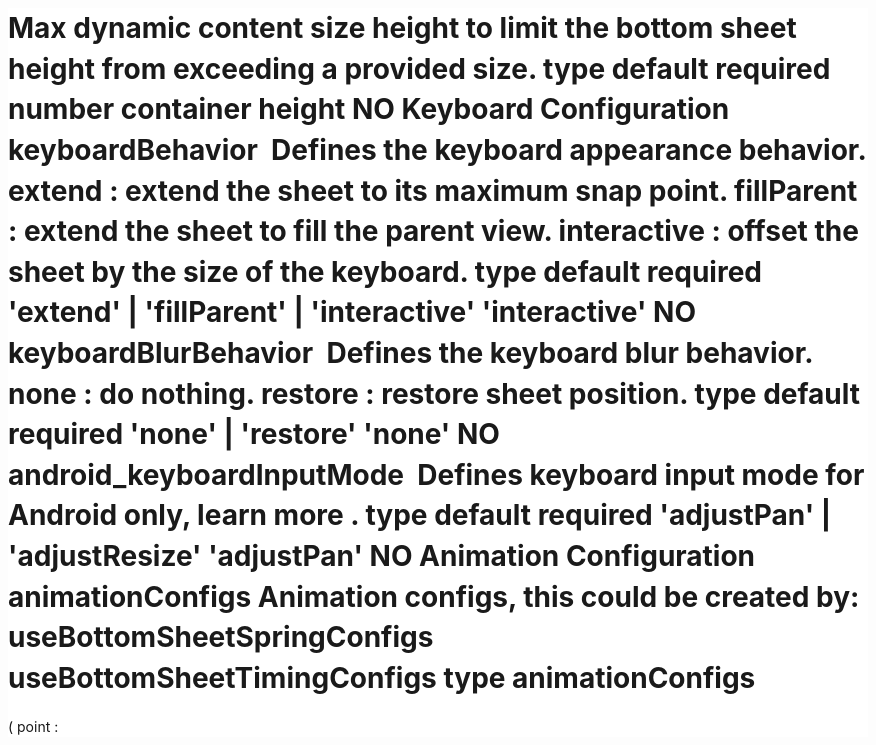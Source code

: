 ​
Max dynamic content size height to limit the bottom sheet height from exceeding a provided size.
type
default
required
number
container height
NO
Keyboard Configuration
​
keyboardBehavior
​
Defines the keyboard appearance behavior.
extend
: extend the sheet to its maximum snap point.
fillParent
: extend the sheet to fill the parent view.
interactive
: offset the sheet by the size of the keyboard.
type
default
required
'extend' | 'fillParent' | 'interactive'
'interactive'
NO
keyboardBlurBehavior
​
Defines the keyboard blur behavior.
none
: do nothing.
restore
: restore sheet position.
type
default
required
'none' | 'restore'
'none'
NO
android_keyboardInputMode
​
Defines keyboard input mode for
Android
only,
learn more
.
type
default
required
'adjustPan' | 'adjustResize'
'adjustPan'
NO
Animation Configuration
​
animationConfigs
​
Animation configs, this could be created by:
useBottomSheetSpringConfigs
useBottomSheetTimingConfigs
type
animationConfigs
=
(
point
:
